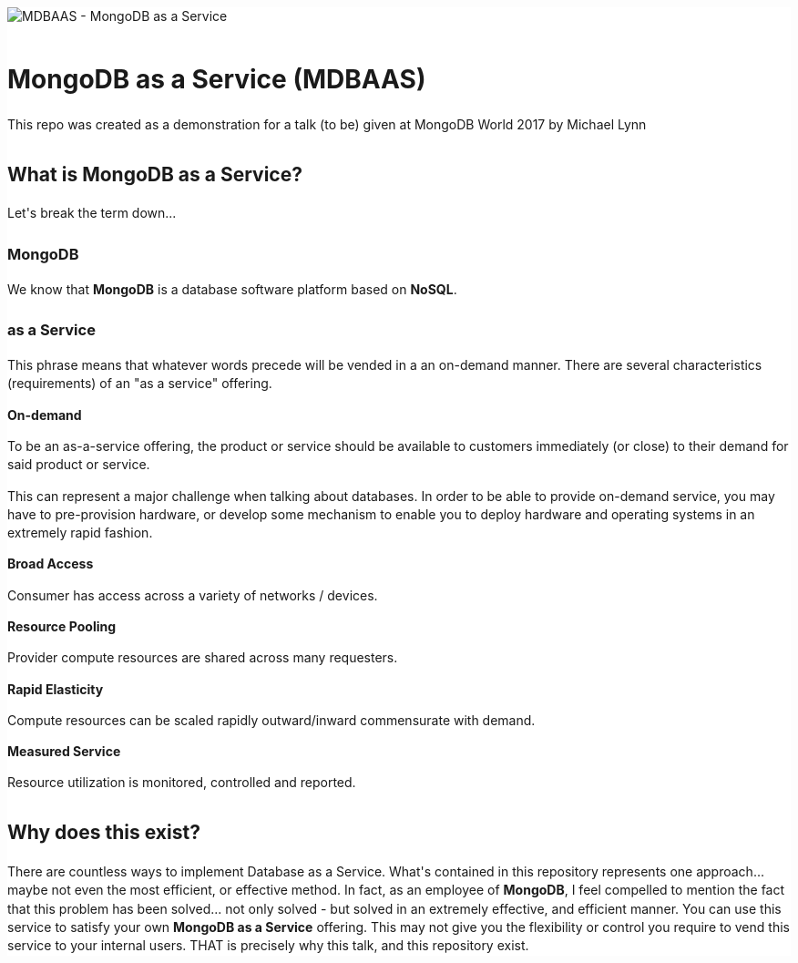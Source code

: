 ![MDBAAS - MongoDB as a Service](https://github.com/mrlynn/mdbaas/blob/master/mdbaas/public/images/slider-image1.png)

# MongoDB as a Service (MDBAAS)

This repo was created as a demonstration for a talk (to be) given at MongoDB World 2017 by Michael Lynn

## What is MongoDB as a Service?

Let's break the term down...

### MongoDB

We know that __MongoDB__ is a database software platform based on __NoSQL__.

### as a Service

This phrase means that whatever words precede will be vended in a an on-demand manner.  There are several characteristics (requirements) of an "as a service" offering.

__On-demand__

To be an as-a-service offering, the product or service should be available to customers immediately (or close) to their demand for said product or service.

This can represent a major challenge when talking about databases.  In order to be able to provide on-demand service, you may have to pre-provision hardware, or develop some mechanism to enable you to deploy hardware and operating systems in an extremely rapid fashion.

__Broad Access__

Consumer has access across a variety of networks / devices.

__Resource Pooling__

Provider compute resources are shared across many requesters.

__Rapid Elasticity__

Compute resources can be scaled rapidly outward/inward commensurate with demand.

__Measured Service__

Resource utilization is monitored, controlled and reported.

## Why does this exist?

There are countless ways to implement Database as a Service.  What's contained in this repository represents one approach... maybe not even the most efficient, or effective method.  In fact, as an employee of __MongoDB__, I feel compelled to mention the fact that this problem has been solved... not only solved - but solved in an extremely effective, and efficient manner.  You can use this service to satisfy your own __MongoDB as a Service__ offering.  This may not give you the flexibility or control you require to vend this service to your internal users.  THAT is precisely why this talk, and this repository exist.
